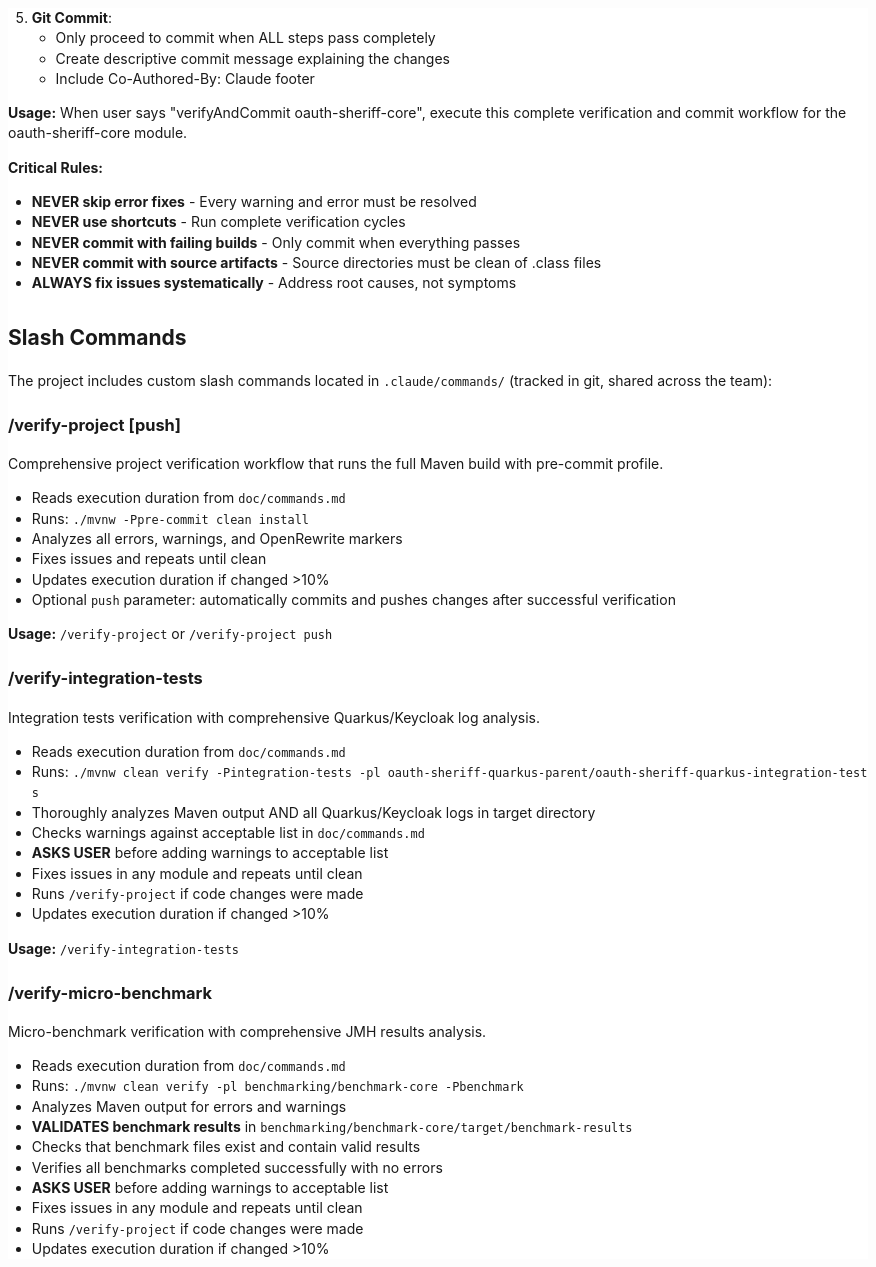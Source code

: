 5. **Git Commit**:
   - Only proceed to commit when ALL steps pass completely
   - Create descriptive commit message explaining the changes
   - Include Co-Authored-By: Claude footer

**Usage:** When user says "verifyAndCommit oauth-sheriff-core", execute this complete verification and commit workflow for the oauth-sheriff-core module.

**Critical Rules:**
- **NEVER skip error fixes** - Every warning and error must be resolved
- **NEVER use shortcuts** - Run complete verification cycles
- **NEVER commit with failing builds** - Only commit when everything passes
- **NEVER commit with source artifacts** - Source directories must be clean of .class files
- **ALWAYS fix issues systematically** - Address root causes, not symptoms

## Slash Commands

The project includes custom slash commands located in `.claude/commands/` (tracked in git, shared across the team):

### /verify-project [push]

Comprehensive project verification workflow that runs the full Maven build with pre-commit profile.

- Reads execution duration from `doc/commands.md`
- Runs: `./mvnw -Ppre-commit clean install`
- Analyzes all errors, warnings, and OpenRewrite markers
- Fixes issues and repeats until clean
- Updates execution duration if changed >10%
- Optional `push` parameter: automatically commits and pushes changes after successful verification

**Usage:** `/verify-project` or `/verify-project push`

### /verify-integration-tests

Integration tests verification with comprehensive Quarkus/Keycloak log analysis.

- Reads execution duration from `doc/commands.md`
- Runs: `./mvnw clean verify -Pintegration-tests -pl oauth-sheriff-quarkus-parent/oauth-sheriff-quarkus-integration-tests`
- Thoroughly analyzes Maven output AND all Quarkus/Keycloak logs in target directory
- Checks warnings against acceptable list in `doc/commands.md`
- **ASKS USER** before adding warnings to acceptable list
- Fixes issues in any module and repeats until clean
- Runs `/verify-project` if code changes were made
- Updates execution duration if changed >10%

**Usage:** `/verify-integration-tests`

### /verify-micro-benchmark

Micro-benchmark verification with comprehensive JMH results analysis.

- Reads execution duration from `doc/commands.md`
- Runs: `./mvnw clean verify -pl benchmarking/benchmark-core -Pbenchmark`
- Analyzes Maven output for errors and warnings
- **VALIDATES benchmark results** in `benchmarking/benchmark-core/target/benchmark-results`
- Checks that benchmark files exist and contain valid results
- Verifies all benchmarks completed successfully with no errors
- **ASKS USER** before adding warnings to acceptable list
- Fixes issues in any module and repeats until clean
- Runs `/verify-project` if code changes were made
- Updates execution duration if changed >10%
